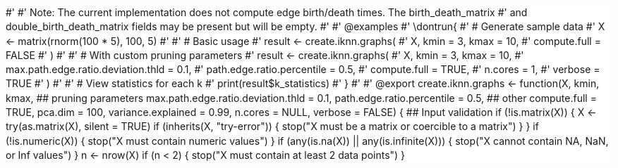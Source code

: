 #'
#' Note: The current implementation does not compute edge birth/death times. The birth_death_matrix
#' and double_birth_death_matrix fields may be present but will be empty.
#'
#' @examples
#' \dontrun{
#' # Generate sample data
#' X <- matrix(rnorm(100 * 5), 100, 5)
#'
#' # Basic usage
#' result <- create.iknn.graphs(
#'   X, kmin = 3, kmax = 10,
#'   compute.full = FALSE
#' )
#'
#' # With custom pruning parameters
#' result <- create.iknn.graphs(
#'   X, kmin = 3, kmax = 10,
#'   max.path.edge.ratio.deviation.thld = 0.1,
#'   path.edge.ratio.percentile = 0.5,
#'   compute.full = TRUE,
#'   n.cores = 1,
#'   verbose = TRUE
#' )
#'
#' # View statistics for each k
#' print(result$k_statistics)
#' }
#'
#' @export
create.iknn.graphs <- function(X,
                               kmin,
                               kmax,
                               ## pruning parameters
                               max.path.edge.ratio.deviation.thld = 0.1,
                               path.edge.ratio.percentile = 0.5,
                               ## other
                               compute.full = TRUE,
                               pca.dim = 100,
                               variance.explained = 0.99,
                               n.cores = NULL,
                               verbose = FALSE) {
    ## Input validation
    if (!is.matrix(X)) {
        X <- try(as.matrix(X), silent = TRUE)
        if (inherits(X, "try-error")) {
            stop("X must be a matrix or coercible to a matrix")
        }
    }
    if (!is.numeric(X)) {
        stop("X must contain numeric values")
    }
    if (any(is.na(X)) || any(is.infinite(X))) {
        stop("X cannot contain NA, NaN, or Inf values")
    }
    n <- nrow(X)
    if (n < 2) {
        stop("X must contain at least 2 data points")
    }
